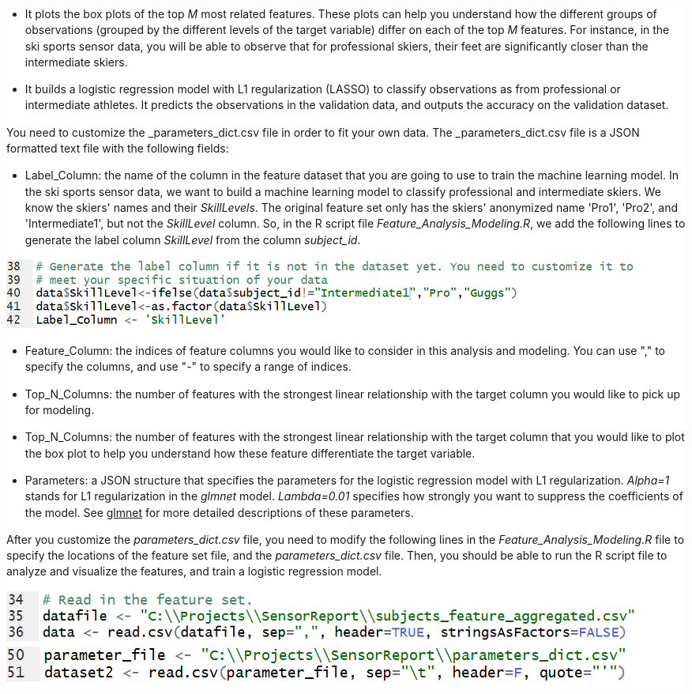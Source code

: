 - It plots the box plots of the top _M_ most related features. These plots can help you understand how the different groups of observations (grouped by the different levels of the target variable) differ on each of the top _M_ features. For instance, in the ski sports sensor data, you will be able to observe that for professional skiers, their feet are significantly closer than the intermediate skiers. 

- It builds a logistic regression model with L1 regularization (LASSO) to classify observations as from professional or intermediate athletes. It predicts the observations in the validation data, and outputs the accuracy on the validation dataset. 

You need to customize the _parameters\_dict.csv file in order to fit your own data. The _parameters\_dict.csv file is a JSON formatted text file with the following fields:

- Label\_Column: the name of the column in the feature dataset that you are going to use to train the machine learning model. In the ski sports sensor data, we want to build a machine learning model to classify professional and intermediate skiers. We know the skiers' names and their _SkillLevels_. The original feature set only has the skiers' anonymized name 'Pro1', 'Pro2', and 'Intermediate1', but not the _SkillLevel_ column. So, in the R script file _Feature\_Analysis\_Modeling.R_, we add the following lines to generate the label column _SkillLevel_ from the column _subject\_id_.

![label-column](./media/label-column.png)

- Feature\_Column: the indices of feature columns you would like to consider in this analysis and modeling. You can use "," to specify the columns, and use "-" to specify a range of indices.

- Top\_N\_Columns: the number of features with the strongest linear relationship with the target column you would like to pick up for modeling. 

- Top\_N\_Columns: the number of features with the strongest linear relationship with the target column that you would like to plot the box plot to help you understand how these feature differentiate the target variable. 

- Parameters: a JSON structure that specifies the parameters for the logistic regression model with L1 regularization. _Alpha=1_ stands for L1 regularization in the _glmnet_ model. _Lambda=0.01_ specifies how strongly you want to suppress the coefficients of the model. See [glmnet](ftp://debian.ustc.edu.cn/CRAN/web/packages/glmnet/glmnet.pdf) for more detailed descriptions of these parameters. 

After you customize the _parameters\_dict.csv_ file, you need to modify the following lines in the _Feature\_Analysis\_Modeling.R_ file to specify the locations of the feature set file, and the _parameters\_dict.csv_ file. Then, you should be able to run the R script file to analyze and visualize the features, and train a logistic regression model. 

![model-data](./media/model-data.png)
![parameters-dict](./media/parameters-dict.png)